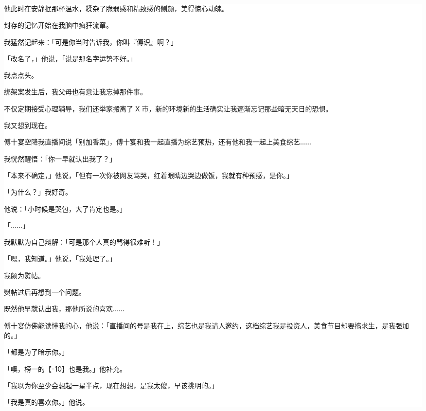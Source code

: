 
他此时在安静抿那杯温水，糅杂了脆弱感和精致感的侧颜，美得惊心动魄。


封存的记忆开始在我脑中疯狂流窜。


我猛然记起来：「可是你当时告诉我，你叫『傅识』啊？」


「改名了，」他说，「说是那名字运势不好。」


我点点头。


绑架案发生后，我父母也有意让我忘掉那件事。


不仅定期接受心理辅导，我们还举家搬离了 X 市，新的环境新的生活确实让我逐渐忘记那些暗无天日的恐惧。


我又想到现在。


傅十宴空降我直播间说「别加香菜」，傅十宴和我一起直播为综艺预热，还有他和我一起上美食综艺……


我恍然醒悟：「你一早就认出我了？」


「本来不确定，」他说，「但有一次你被网友骂哭，红着眼睛边哭边做饭，我就有种预感，是你。」


「为什么？」我好奇。


他说：「小时候是哭包，大了肯定也是。」


「……」


我默默为自己辩解：「可是那个人真的骂得很难听！」


「嗯，我知道。」他说，「我处理了。」


我颇为熨帖。


熨帖过后再想到一个问题。


既然他早就认出我，那他所说的喜欢……


傅十宴仿佛能读懂我的心，他说：「直播间的号是我在上，综艺也是我请人邀约，这档综艺我是投资人，美食节目却要搞求生，是我强加的。」


「都是为了暗示你。」


「噢，榜一的【-10】也是我。」他补充。


「我以为你至少会想起一星半点，现在想想，是我太傻，早该挑明的。」


「我是真的喜欢你。」他说。

